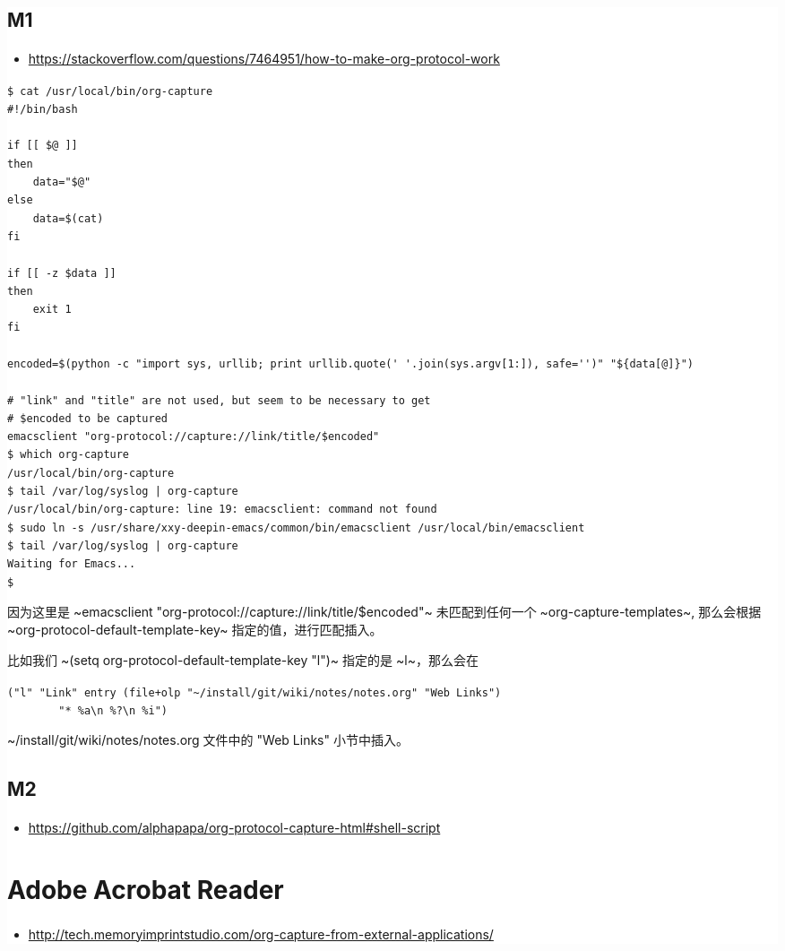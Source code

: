 ## M1

- https://stackoverflow.com/questions/7464951/how-to-make-org-protocol-work

```
$ cat /usr/local/bin/org-capture               
#!/bin/bash

if [[ $@ ]]
then
    data="$@"
else
    data=$(cat)
fi

if [[ -z $data ]]
then
    exit 1
fi

encoded=$(python -c "import sys, urllib; print urllib.quote(' '.join(sys.argv[1:]), safe='')" "${data[@]}")

# "link" and "title" are not used, but seem to be necessary to get
# $encoded to be captured
emacsclient "org-protocol://capture://link/title/$encoded"
$ which org-capture 
/usr/local/bin/org-capture
$ tail /var/log/syslog | org-capture
/usr/local/bin/org-capture: line 19: emacsclient: command not found
$ sudo ln -s /usr/share/xxy-deepin-emacs/common/bin/emacsclient /usr/local/bin/emacsclient
$ tail /var/log/syslog | org-capture                                                      
Waiting for Emacs...
$ 
```

因为这里是 ~emacsclient "org-protocol://capture://link/title/$encoded"~ 未匹配到任何一个 ~org-capture-templates~, 那么会根据 ~org-protocol-default-template-key~ 指定的值，进行匹配插入。

比如我们 ~(setq org-protocol-default-template-key "l")~ 指定的是 ~l~，那么会在 

```
("l" "Link" entry (file+olp "~/install/git/wiki/notes/notes.org" "Web Links")
        "* %a\n %?\n %i")
```
~/install/git/wiki/notes/notes.org 文件中的 "Web Links" 小节中插入。


## M2

- https://github.com/alphapapa/org-protocol-capture-html#shell-script


# Adobe Acrobat Reader

- http://tech.memoryimprintstudio.com/org-capture-from-external-applications/


